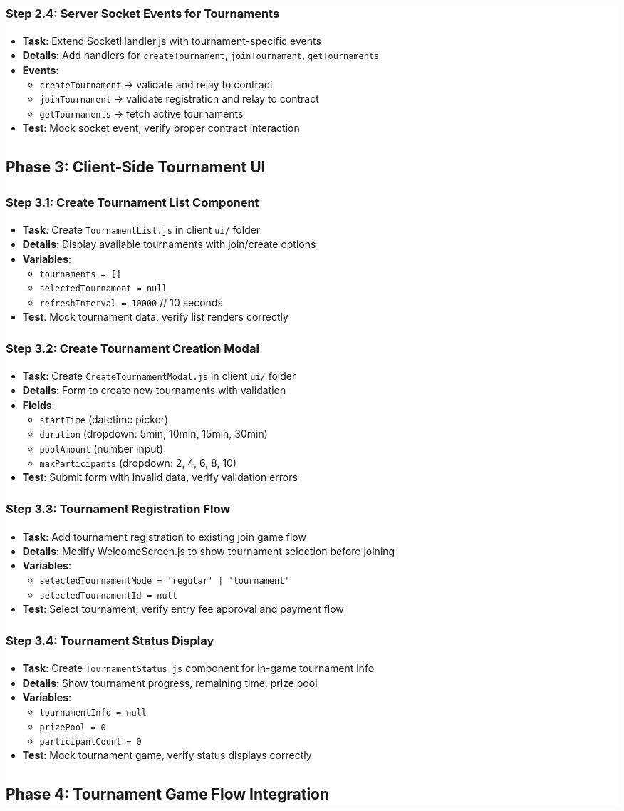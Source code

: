 ### Step 2.4: Server Socket Events for Tournaments
- **Task**: Extend SocketHandler.js with tournament-specific events
- **Details**: Add handlers for `createTournament`, `joinTournament`, `getTournaments`
- **Events**:
  - `createTournament` -> validate and relay to contract
  - `joinTournament` -> validate registration and relay to contract  
  - `getTournaments` -> fetch active tournaments
- **Test**: Mock socket event, verify proper contract interaction

## Phase 3: Client-Side Tournament UI

### Step 3.1: Create Tournament List Component
- **Task**: Create `TournamentList.js` in client `ui/` folder
- **Details**: Display available tournaments with join/create options
- **Variables**:
  - `tournaments = []`
  - `selectedTournament = null`
  - `refreshInterval = 10000` // 10 seconds
- **Test**: Mock tournament data, verify list renders correctly

### Step 3.2: Create Tournament Creation Modal
- **Task**: Create `CreateTournamentModal.js` in client `ui/` folder  
- **Details**: Form to create new tournaments with validation
- **Fields**:
  - `startTime` (datetime picker)
  - `duration` (dropdown: 5min, 10min, 15min, 30min)
  - `poolAmount` (number input)
  - `maxParticipants` (dropdown: 2, 4, 6, 8, 10)
- **Test**: Submit form with invalid data, verify validation errors

### Step 3.3: Tournament Registration Flow
- **Task**: Add tournament registration to existing join game flow
- **Details**: Modify WelcomeScreen.js to show tournament selection before joining
- **Variables**:
  - `selectedTournamentMode = 'regular' | 'tournament'`
  - `selectedTournamentId = null`
- **Test**: Select tournament, verify entry fee approval and payment flow

### Step 3.4: Tournament Status Display
- **Task**: Create `TournamentStatus.js` component for in-game tournament info
- **Details**: Show tournament progress, remaining time, prize pool
- **Variables**:
  - `tournamentInfo = null`
  - `prizePool = 0`
  - `participantCount = 0`
- **Test**: Mock tournament game, verify status displays correctly

## Phase 4: Tournament Game Flow Integration
